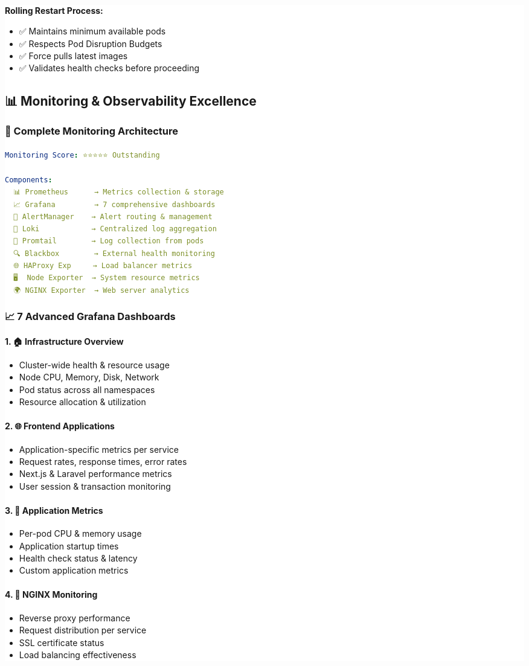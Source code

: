 **Rolling Restart Process:**
- ✅ Maintains minimum available pods
- ✅ Respects Pod Disruption Budgets
- ✅ Force pulls latest images
- ✅ Validates health checks before proceeding

## 📊 Monitoring & Observability Excellence

### 🎯 Complete Monitoring Architecture

```yaml
Monitoring Score: ⭐⭐⭐⭐⭐ Outstanding

Components:
  📊 Prometheus      → Metrics collection & storage
  📈 Grafana         → 7 comprehensive dashboards  
  🚨 AlertManager    → Alert routing & management
  📝 Loki            → Centralized log aggregation
  📄 Promtail        → Log collection from pods
  🔍 Blackbox        → External health monitoring
  🌐 HAProxy Exp     → Load balancer metrics
  🖥️  Node Exporter  → System resource metrics
  🌍 NGINX Exporter  → Web server analytics
```

### 📈 7 Advanced Grafana Dashboards

#### 1. 🏠 **Infrastructure Overview**
- Cluster-wide health & resource usage
- Node CPU, Memory, Disk, Network
- Pod status across all namespaces
- Resource allocation & utilization

#### 2. 🌐 **Frontend Applications**  
- Application-specific metrics per service
- Request rates, response times, error rates
- Next.js & Laravel performance metrics
- User session & transaction monitoring

#### 3. 📱 **Application Metrics**
- Per-pod CPU & memory usage
- Application startup times
- Health check status & latency
- Custom application metrics

#### 4. 🔧 **NGINX Monitoring**
- Reverse proxy performance
- Request distribution per service
- SSL certificate status
- Load balancing effectiveness
